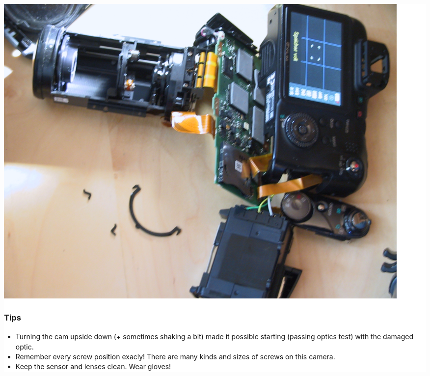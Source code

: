 <img src="IMG/EX-F1-032.jpg " width="800" >

### Tips 

- Turning the cam upside down (+ sometimes shaking a bit) made it possible starting (passing optics test) with the damaged optic.
- Remember every screw position exacly! There are many kinds and sizes of screws on this camera.
- Keep the sensor and lenses clean. Wear gloves! 
